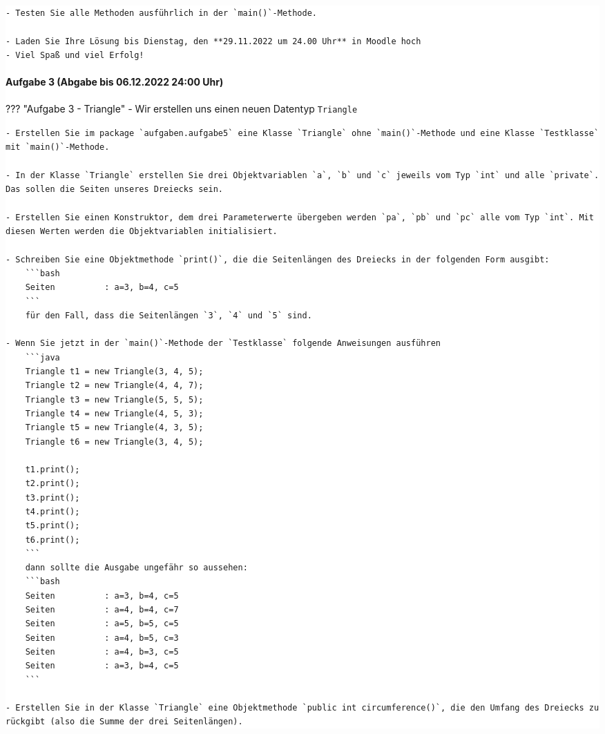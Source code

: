 	- Testen Sie alle Methoden ausführlich in der `main()`-Methode.
	
	- Laden Sie Ihre Lösung bis Dienstag, den **29.11.2022 um 24.00 Uhr** in Moodle hoch
	- Viel Spaß und viel Erfolg!


#### Aufgabe 3 (Abgabe bis 06.12.2022 24:00 Uhr)


??? "Aufgabe 3 - Triangle"
	- Wir erstellen uns einen neuen Datentyp `Triangle`

	- Erstellen Sie im package `aufgaben.aufgabe5` eine Klasse `Triangle` ohne `main()`-Methode und eine Klasse `Testklasse` mit `main()`-Methode. 

	- In der Klasse `Triangle` erstellen Sie drei Objektvariablen `a`, `b` und `c` jeweils vom Typ `int` und alle `private`. Das sollen die Seiten unseres Dreiecks sein. 

	- Erstellen Sie einen Konstruktor, dem drei Parameterwerte übergeben werden `pa`, `pb` und `pc` alle vom Typ `int`. Mit diesen Werten werden die Objektvariablen initialisiert. 

	- Schreiben Sie eine Objektmethode `print()`, die die Seitenlängen des Dreiecks in der folgenden Form ausgibt:
		```bash
		Seiten          : a=3, b=4, c=5
		```
		für den Fall, dass die Seitenlängen `3`, `4` und `5` sind. 

	- Wenn Sie jetzt in der `main()`-Methode der `Testklasse` folgende Anweisungen ausführen
		```java 
		Triangle t1 = new Triangle(3, 4, 5);
		Triangle t2 = new Triangle(4, 4, 7);
		Triangle t3 = new Triangle(5, 5, 5);
		Triangle t4 = new Triangle(4, 5, 3);
		Triangle t5 = new Triangle(4, 3, 5);
		Triangle t6 = new Triangle(3, 4, 5);
		
		t1.print();
		t2.print();
		t3.print();
		t4.print();
		t5.print();
		t6.print();
		```
		dann sollte die Ausgabe ungefähr so aussehen:
		```bash
		Seiten          : a=3, b=4, c=5
		Seiten          : a=4, b=4, c=7
		Seiten          : a=5, b=5, c=5
		Seiten          : a=4, b=5, c=3
		Seiten          : a=4, b=3, c=5
		Seiten          : a=3, b=4, c=5
		```

	- Erstellen Sie in der Klasse `Triangle` eine Objektmethode `public int circumference()`, die den Umfang des Dreiecks zurückgibt (also die Summe der drei Seitenlängen).
